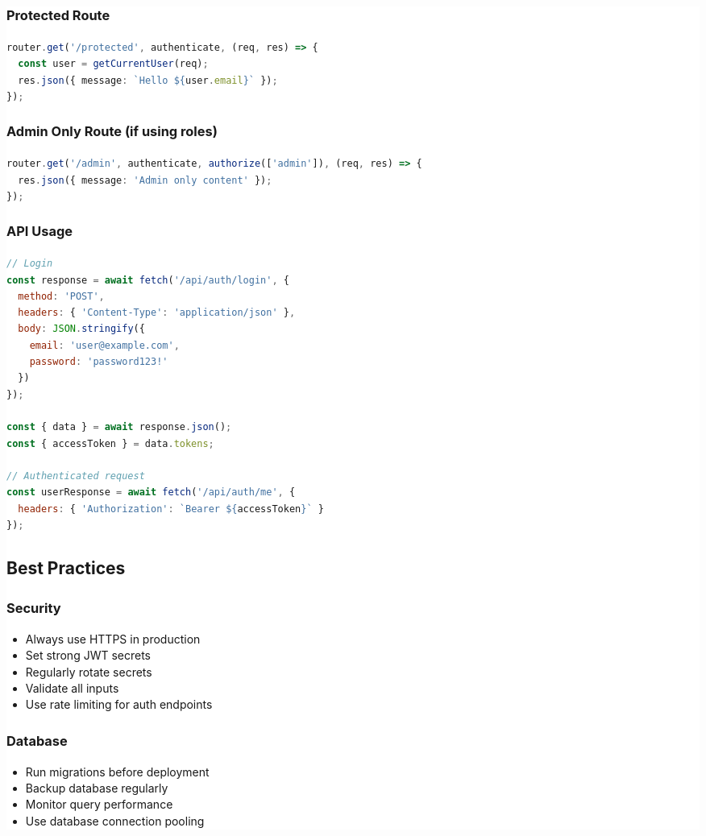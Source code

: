 ### Protected Route
```typescript
router.get('/protected', authenticate, (req, res) => {
  const user = getCurrentUser(req);
  res.json({ message: `Hello ${user.email}` });
});
```

### Admin Only Route (if using roles)
```typescript
router.get('/admin', authenticate, authorize(['admin']), (req, res) => {
  res.json({ message: 'Admin only content' });
});
```

### API Usage
```javascript
// Login
const response = await fetch('/api/auth/login', {
  method: 'POST',
  headers: { 'Content-Type': 'application/json' },
  body: JSON.stringify({
    email: 'user@example.com',
    password: 'password123!'
  })
});

const { data } = await response.json();
const { accessToken } = data.tokens;

// Authenticated request
const userResponse = await fetch('/api/auth/me', {
  headers: { 'Authorization': `Bearer ${accessToken}` }
});
```

## Best Practices

### Security
- Always use HTTPS in production
- Set strong JWT secrets
- Regularly rotate secrets
- Validate all inputs
- Use rate limiting for auth endpoints

### Database
- Run migrations before deployment
- Backup database regularly
- Monitor query performance
- Use database connection pooling

